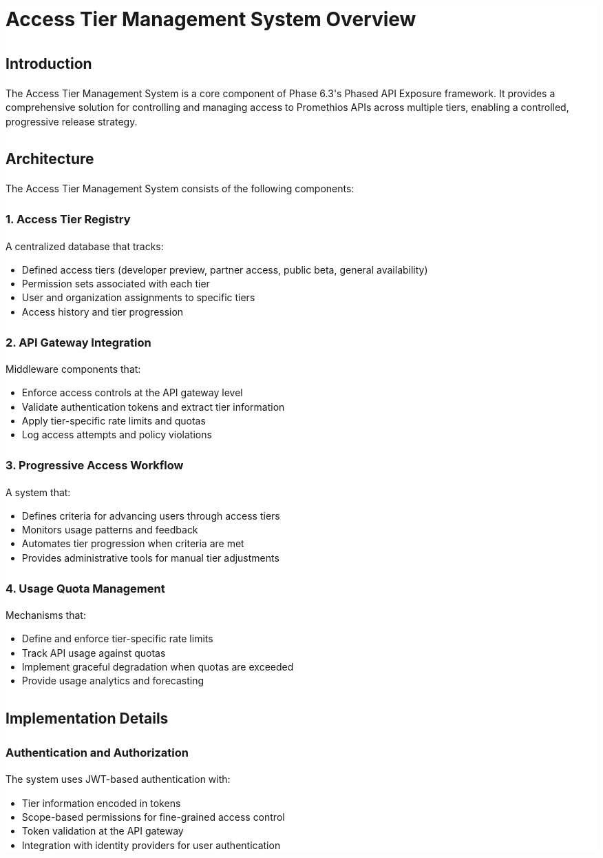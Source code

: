 # Access Tier Management System Overview

## Introduction

The Access Tier Management System is a core component of Phase 6.3's Phased API Exposure framework. It provides a comprehensive solution for controlling and managing access to Promethios APIs across multiple tiers, enabling a controlled, progressive release strategy.

## Architecture

The Access Tier Management System consists of the following components:

### 1. Access Tier Registry

A centralized database that tracks:
- Defined access tiers (developer preview, partner access, public beta, general availability)
- Permission sets associated with each tier
- User and organization assignments to specific tiers
- Access history and tier progression

### 2. API Gateway Integration

Middleware components that:
- Enforce access controls at the API gateway level
- Validate authentication tokens and extract tier information
- Apply tier-specific rate limits and quotas
- Log access attempts and policy violations

### 3. Progressive Access Workflow

A system that:
- Defines criteria for advancing users through access tiers
- Monitors usage patterns and feedback
- Automates tier progression when criteria are met
- Provides administrative tools for manual tier adjustments

### 4. Usage Quota Management

Mechanisms that:
- Define and enforce tier-specific rate limits
- Track API usage against quotas
- Implement graceful degradation when quotas are exceeded
- Provide usage analytics and forecasting

## Implementation Details

### Authentication and Authorization

The system uses JWT-based authentication with:
- Tier information encoded in tokens
- Scope-based permissions for fine-grained access control
- Token validation at the API gateway
- Integration with identity providers for user authentication
